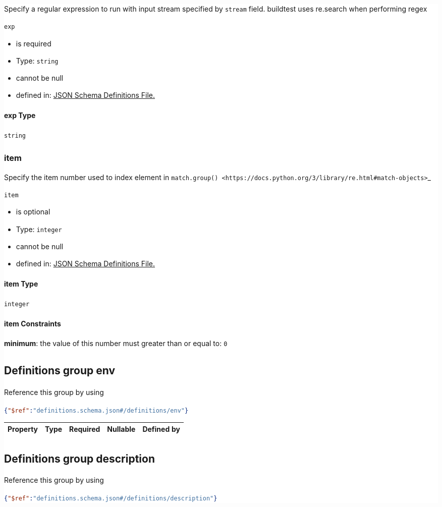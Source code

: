 Specify a regular expression to run with input stream specified by `stream` field. buildtest uses re.search when performing regex

`exp`

*   is required

*   Type: `string`

*   cannot be null

*   defined in: [JSON Schema Definitions File. ](definitions-definitions-regex-properties-exp.md "definitions.schema.json#/definitions/regex/properties/exp")

#### exp Type

`string`

### item

Specify the item number used to index element in `match.group() <https://docs.python.org/3/library/re.html#match-objects>`\_

`item`

*   is optional

*   Type: `integer`

*   cannot be null

*   defined in: [JSON Schema Definitions File. ](definitions-definitions-regex-properties-item.md "definitions.schema.json#/definitions/regex/properties/item")

#### item Type

`integer`

#### item Constraints

**minimum**: the value of this number must greater than or equal to: `0`

## Definitions group env

Reference this group by using

```json
{"$ref":"definitions.schema.json#/definitions/env"}
```

| Property | Type | Required | Nullable | Defined by |
| :------- | :--- | :------- | :------- | :--------- |

## Definitions group description

Reference this group by using

```json
{"$ref":"definitions.schema.json#/definitions/description"}
```
